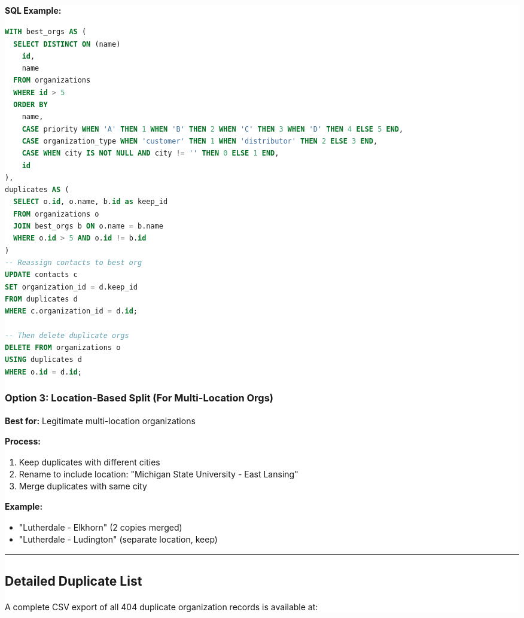 **SQL Example:**
```sql
WITH best_orgs AS (
  SELECT DISTINCT ON (name)
    id,
    name
  FROM organizations
  WHERE id > 5
  ORDER BY
    name,
    CASE priority WHEN 'A' THEN 1 WHEN 'B' THEN 2 WHEN 'C' THEN 3 WHEN 'D' THEN 4 ELSE 5 END,
    CASE organization_type WHEN 'customer' THEN 1 WHEN 'distributor' THEN 2 ELSE 3 END,
    CASE WHEN city IS NOT NULL AND city != '' THEN 0 ELSE 1 END,
    id
),
duplicates AS (
  SELECT o.id, o.name, b.id as keep_id
  FROM organizations o
  JOIN best_orgs b ON o.name = b.name
  WHERE o.id > 5 AND o.id != b.id
)
-- Reassign contacts to best org
UPDATE contacts c
SET organization_id = d.keep_id
FROM duplicates d
WHERE c.organization_id = d.id;

-- Then delete duplicate orgs
DELETE FROM organizations o
USING duplicates d
WHERE o.id = d.id;
```

### Option 3: Location-Based Split (For Multi-Location Orgs)

**Best for:** Legitimate multi-location organizations

**Process:**
1. Keep duplicates with different cities
2. Rename to include location: "Michigan State University - East Lansing"
3. Merge duplicates with same city

**Example:**
- "Lutherdale - Elkhorn" (2 copies merged)
- "Lutherdale - Ludington" (separate location, keep)

---

## Detailed Duplicate List

A complete CSV export of all 404 duplicate organization records is available at:
